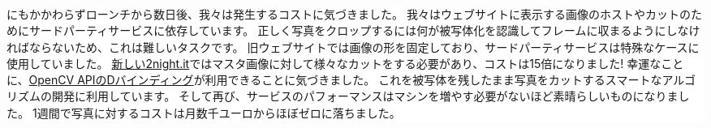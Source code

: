 

にもかかわらずローンチから数日後、我々は発生するコストに気づきました。
我々はウェブサイトに表示する画像のホストやカットのためにサードパーティサービスに依存しています。
正しく写真をクロップするには何が被写体化を認識してフレームに収まるようにしなければならないため、これは難しいタスクです。
旧ウェブサイトでは画像の形を固定しており、サードパーティサービスは特殊なケースに使用していました。
[新しい2night.it](https://2night.it/)ではマスタ画像に対して様々なカットをする必要があり、コストは15倍になりました!
幸運なことに、[OpenCV APIのDバインディング](https://code.dlang.org/packages/opencvd)が利用できることに気づきました。
これを被写体を残したまま写真をカットするスマートなアルゴリズムの開発に利用しています。
そして再び、サービスのパフォーマンスはマシンを増やす必要がないほど素晴らしいものになりました。
1週間で写真に対するコストは月数千ユーロからほぼゼロに落ちました。